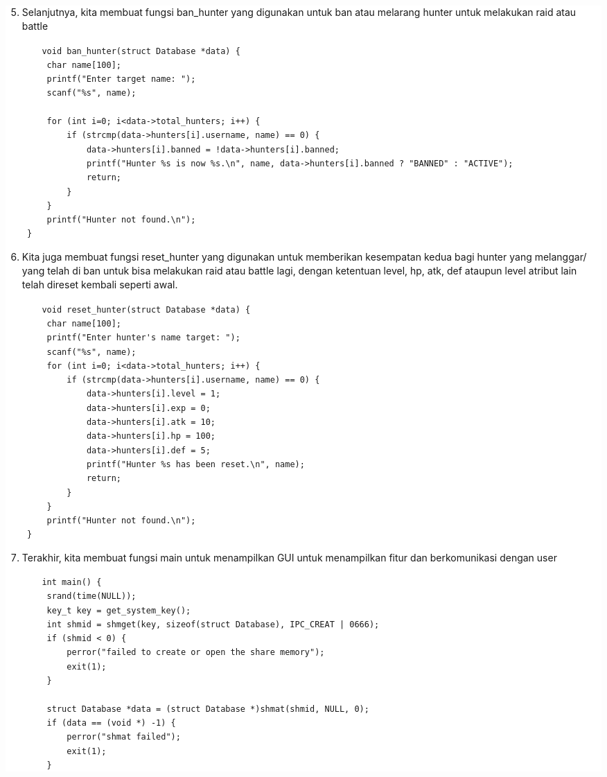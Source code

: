 5. Selanjutnya, kita membuat fungsi ban_hunter yang digunakan untuk ban atau melarang hunter untuk melakukan raid atau battle

           void ban_hunter(struct Database *data) {
            char name[100];
            printf("Enter target name: ");
            scanf("%s", name);
        
            for (int i=0; i<data->total_hunters; i++) {
                if (strcmp(data->hunters[i].username, name) == 0) {
                    data->hunters[i].banned = !data->hunters[i].banned;
                    printf("Hunter %s is now %s.\n", name, data->hunters[i].banned ? "BANNED" : "ACTIVE");
                    return;
                }
            }
            printf("Hunter not found.\n");
        }

6. Kita juga membuat fungsi reset_hunter yang digunakan untuk memberikan kesempatan kedua bagi hunter yang melanggar/ yang telah di ban untuk bisa melakukan raid atau battle lagi, dengan ketentuan level, hp, atk, def ataupun level atribut lain telah direset kembali seperti awal.

           void reset_hunter(struct Database *data) {
            char name[100];
            printf("Enter hunter's name target: ");
            scanf("%s", name);
            for (int i=0; i<data->total_hunters; i++) {
                if (strcmp(data->hunters[i].username, name) == 0) {
                    data->hunters[i].level = 1;
                    data->hunters[i].exp = 0;
                    data->hunters[i].atk = 10;
                    data->hunters[i].hp = 100;
                    data->hunters[i].def = 5;
                    printf("Hunter %s has been reset.\n", name);
                    return;
                }
            }
            printf("Hunter not found.\n");
        }

7. Terakhir, kita membuat fungsi main untuk menampilkan GUI untuk menampilkan fitur dan berkomunikasi dengan user

           int main() {
            srand(time(NULL));
            key_t key = get_system_key();
            int shmid = shmget(key, sizeof(struct Database), IPC_CREAT | 0666);
            if (shmid < 0) {
                perror("failed to create or open the share memory");
                exit(1);
            }
        
            struct Database *data = (struct Database *)shmat(shmid, NULL, 0);
            if (data == (void *) -1) {
                perror("shmat failed");
                exit(1);
            }
        
